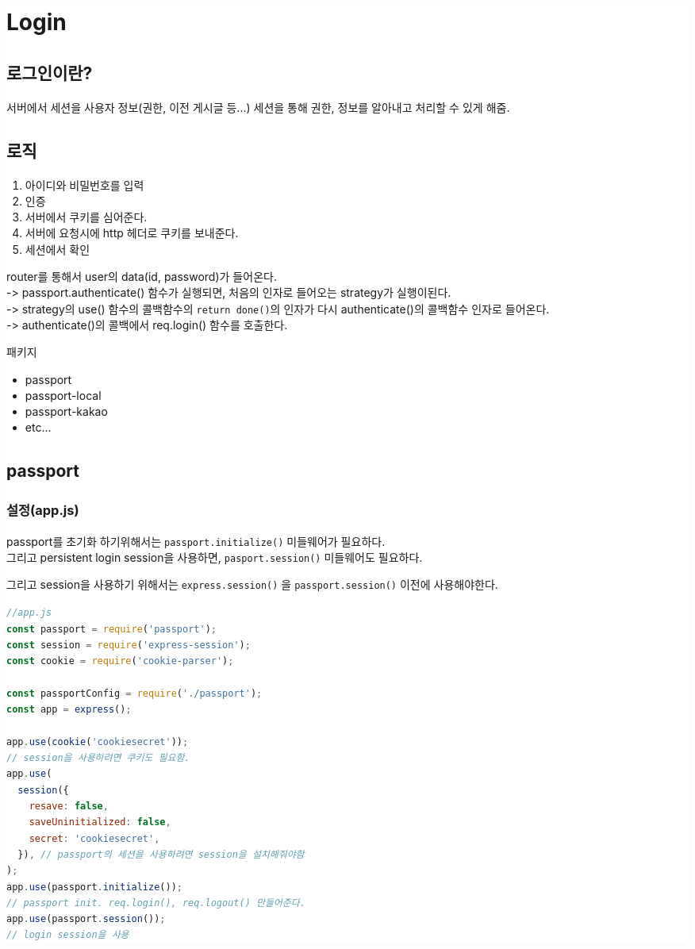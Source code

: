 # Login

## 로그인이란?

서버에서 세션을 사용자 정보(권한, 이전 게시글 등...)
세션을 통해 권한, 정보를 알아내고 처리할 수 있게 해줌.

## 로직

1. 아이디와 비밀번호를 입력
2. 인증
3. 서버에서 쿠키를 심어준다.
4. 서버에 요청시에 http 헤더로 쿠키를 보내준다.
5. 세션에서 확인

router를 통해서 user의 data(id, password)가 들어온다.  
 -> passport.authenticate() 함수가 실행되면, 처음의 인자로 들어오는 strategy가 실행이된다.  
 -> strategy의 use() 함수의 콜백함수의 `return done()`의 인자가 다시 authenticate()의 콜백함수 인자로 들어온다.   
-> authenticate()의 콜백에서 req.login() 함수를 호출한다. 


패키지

- passport
- passport-local
- passport-kakao
- etc...

## passport

### 설정(app.js)

passport를 초기화 하기위해서는 `passport.initialize()` 미들웨어가 필요하다.  
그리고 persistent login session을 사용하면, `pasport.session()` 미들웨어도 필요하다. 

그리고 session을 사용하기 위해서는 `express.session()` 을 `passport.session()` 이전에 사용해야한다. 

```js
//app.js
const passport = require('passport');
const session = require('express-session');
const cookie = require('cookie-parser');

const passportConfig = require('./passport');
const app = express();

app.use(cookie('cookiesecret'));
// session을 사용하려면 쿠키도 필요함.
app.use(
  session({
    resave: false,
    saveUninitialized: false,
    secret: 'cookiesecret',
  }), // passport의 세션을 사용하려면 session을 설치해줘야함
);
app.use(passport.initialize());
// passport init. req.login(), req.logout() 만들어준다.
app.use(passport.session());
// login session을 사용
```
